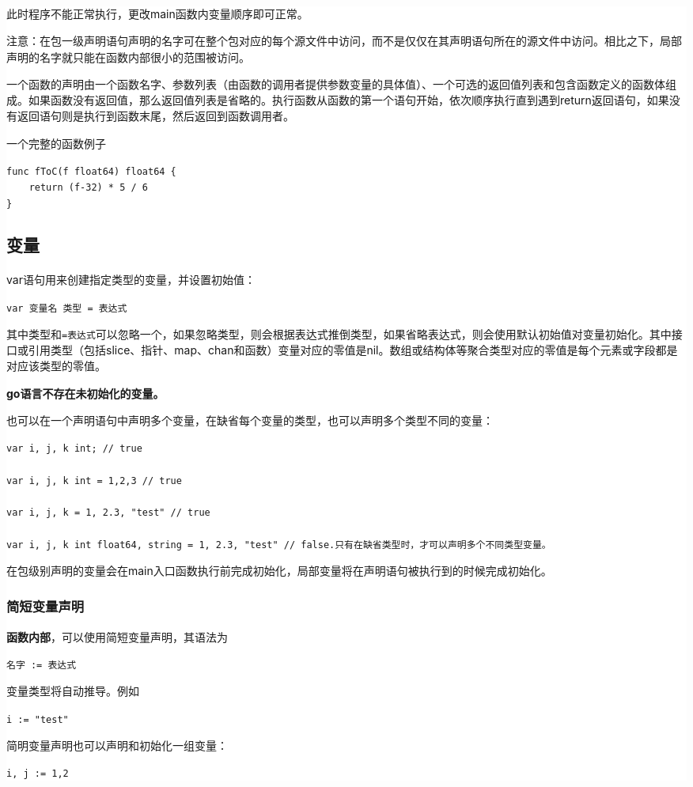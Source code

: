 此时程序不能正常执行，更改main函数内变量顺序即可正常。

注意：在包一级声明语句声明的名字可在整个包对应的每个源文件中访问，而不是仅仅在其声明语句所在的源文件中访问。相比之下，局部声明的名字就只能在函数内部很小的范围被访问。

一个函数的声明由一个函数名字、参数列表（由函数的调用者提供参数变量的具体值）、一个可选的返回值列表和包含函数定义的函数体组成。如果函数没有返回值，那么返回值列表是省略的。执行函数从函数的第一个语句开始，依次顺序执行直到遇到return返回语句，如果没有返回语句则是执行到函数末尾，然后返回到函数调用者。

一个完整的函数例子

```
func fToC(f float64) float64 {
	return (f-32) * 5 / 6
}
```

## 变量

var语句用来创建指定类型的变量，并设置初始值：

```
var 变量名 类型 = 表达式
```

其中类型和`=表达式`可以忽略一个，如果忽略类型，则会根据表达式推倒类型，如果省略表达式，则会使用默认初始值对变量初始化。其中接口或引用类型（包括slice、指针、map、chan和函数）变量对应的零值是nil。数组或结构体等聚合类型对应的零值是每个元素或字段都是对应该类型的零值。

**go语言不存在未初始化的变量。**

也可以在一个声明语句中声明多个变量，在缺省每个变量的类型，也可以声明多个类型不同的变量：

```
var i, j, k int; // true

var i, j, k int = 1,2,3 // true

var i, j, k = 1, 2.3, "test" // true

var i, j, k int float64, string = 1, 2.3, "test" // false.只有在缺省类型时，才可以声明多个不同类型变量。
```

在包级别声明的变量会在main入口函数执行前完成初始化，局部变量将在声明语句被执行到的时候完成初始化。

### 简短变量声明

**函数内部**，可以使用简短变量声明，其语法为

```
名字 := 表达式
```

变量类型将自动推导。例如

```
i := "test"
```

简明变量声明也可以声明和初始化一组变量：

```
i, j := 1,2
```
